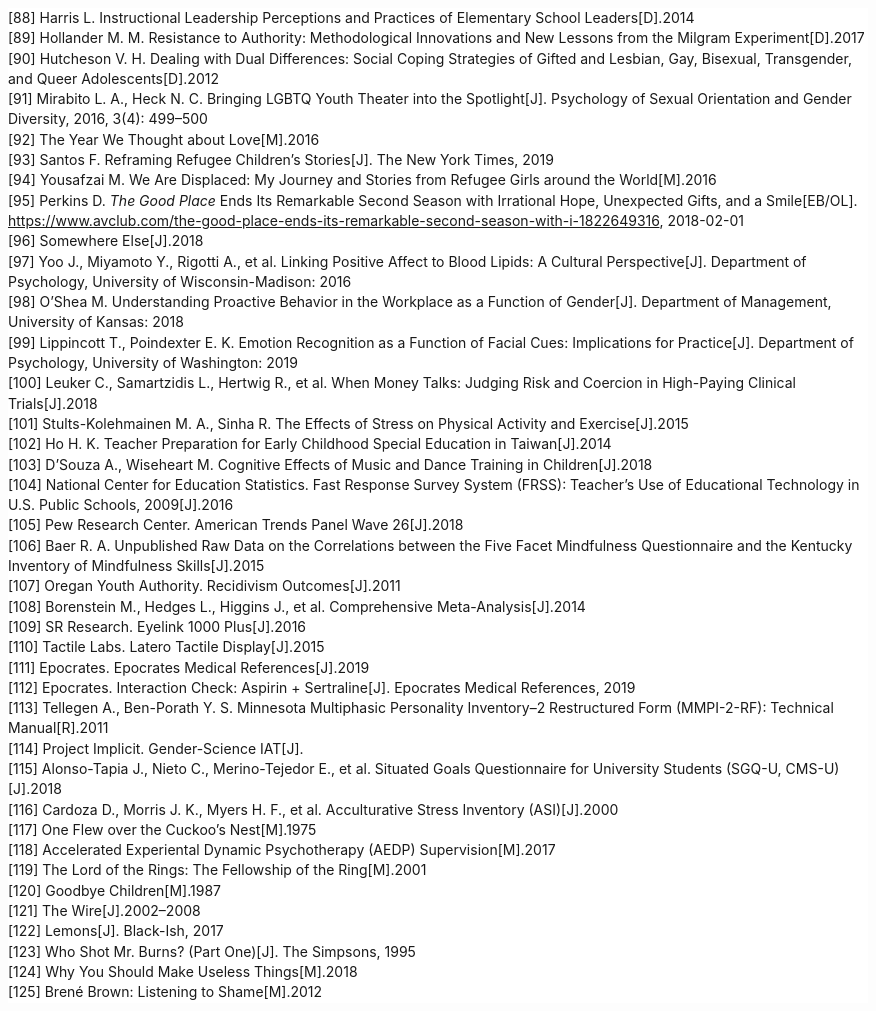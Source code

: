   <div class="csl-entry">[88]	Harris L. Instructional Leadership Perceptions and Practices of Elementary School Leaders[D].2014</div>
  <div class="csl-entry">[89]	Hollander M. M. Resistance to Authority: Methodological Innovations and New Lessons from the Milgram Experiment[D].2017</div>
  <div class="csl-entry">[90]	Hutcheson V. H. Dealing with Dual Differences: Social Coping Strategies of Gifted and Lesbian, Gay, Bisexual, Transgender, and Queer Adolescents[D].2012</div>
  <div class="csl-entry">[91]	Mirabito L. A., Heck N. C. Bringing LGBTQ Youth Theater into the Spotlight[J]. Psychology of Sexual Orientation and Gender Diversity, 2016, 3(4): 499–500</div>
  <div class="csl-entry">[92]	The Year We Thought about Love[M].2016</div>
  <div class="csl-entry">[93]	Santos F. Reframing Refugee Children’s Stories[J]. The New York Times, 2019</div>
  <div class="csl-entry">[94]	Yousafzai M. We Are Displaced: My Journey and Stories from Refugee Girls around the World[M].2016</div>
  <div class="csl-entry">[95]	Perkins D. <i>The Good Place</i> Ends Its Remarkable Second Season with Irrational Hope, Unexpected Gifts, and a Smile[EB/OL]. <a href="https://www.avclub.com/the-good-place-ends-its-remarkable-second-season-with-i-1822649316">https://www.avclub.com/the-good-place-ends-its-remarkable-second-season-with-i-1822649316</a>, 2018-02-01</div>
  <div class="csl-entry">[96]	Somewhere Else[J].2018</div>
  <div class="csl-entry">[97]	Yoo J., Miyamoto Y., Rigotti A., et al. Linking Positive Affect to Blood Lipids: A Cultural Perspective[J]. Department of Psychology, University of Wisconsin-Madison: 2016</div>
  <div class="csl-entry">[98]	O’Shea M. Understanding Proactive Behavior in the Workplace as a Function of Gender[J]. Department of Management, University of Kansas: 2018</div>
  <div class="csl-entry">[99]	Lippincott T., Poindexter E. K. Emotion Recognition as a Function of Facial Cues: Implications for Practice[J]. Department of Psychology, University of Washington: 2019</div>
  <div class="csl-entry">[100]	Leuker C., Samartzidis L., Hertwig R., et al. When Money Talks: Judging Risk and Coercion in High-Paying Clinical Trials[J].2018</div>
  <div class="csl-entry">[101]	Stults-Kolehmainen M. A., Sinha R. The Effects of Stress on Physical Activity and Exercise[J].2015</div>
  <div class="csl-entry">[102]	Ho H. K. Teacher Preparation for Early Childhood Special Education in Taiwan[J].2014</div>
  <div class="csl-entry">[103]	D’Souza A., Wiseheart M. Cognitive Effects of Music and Dance Training in Children[J].2018</div>
  <div class="csl-entry">[104]	National Center for Education Statistics. Fast Response Survey System (FRSS): Teacher’s Use of Educational Technology in U.S. Public Schools, 2009[J].2016</div>
  <div class="csl-entry">[105]	Pew Research Center. American Trends Panel Wave 26[J].2018</div>
  <div class="csl-entry">[106]	Baer R. A. Unpublished Raw Data on the Correlations between the Five Facet Mindfulness Questionnaire and the Kentucky Inventory of Mindfulness Skills[J].2015</div>
  <div class="csl-entry">[107]	Oregan Youth Authority. Recidivism Outcomes[J].2011</div>
  <div class="csl-entry">[108]	Borenstein M., Hedges L., Higgins J., et al. Comprehensive Meta-Analysis[J].2014</div>
  <div class="csl-entry">[109]	SR Research. Eyelink 1000 Plus[J].2016</div>
  <div class="csl-entry">[110]	Tactile Labs. Latero Tactile Display[J].2015</div>
  <div class="csl-entry">[111]	Epocrates. Epocrates Medical References[J].2019</div>
  <div class="csl-entry">[112]	Epocrates. Interaction Check: Aspirin + Sertraline[J]. Epocrates Medical References, 2019</div>
  <div class="csl-entry">[113]	Tellegen A., Ben-Porath Y. S. Minnesota Multiphasic Personality Inventory–2 Restructured Form (MMPI-2-RF): Technical Manual[R].2011</div>
  <div class="csl-entry">[114]	Project Implicit. Gender-Science IAT[J].</div>
  <div class="csl-entry">[115]	Alonso-Tapia J., Nieto C., Merino-Tejedor E., et al. Situated Goals Questionnaire for University Students (SGQ-U, CMS-U)[J].2018</div>
  <div class="csl-entry">[116]	Cardoza D., Morris J. K., Myers H. F., et al. Acculturative Stress Inventory (ASI)[J].2000</div>
  <div class="csl-entry">[117]	One Flew over the Cuckoo’s Nest[M].1975</div>
  <div class="csl-entry">[118]	Accelerated Experiental Dynamic Psychotherapy (AEDP) Supervision[M].2017</div>
  <div class="csl-entry">[119]	The Lord of the Rings: The Fellowship of the Ring[M].2001</div>
  <div class="csl-entry">[120]	Goodbye Children[M].1987</div>
  <div class="csl-entry">[121]	The Wire[J].2002–2008</div>
  <div class="csl-entry">[122]	Lemons[J]. Black-Ish, 2017</div>
  <div class="csl-entry">[123]	Who Shot Mr. Burns? (Part One)[J]. The Simpsons, 1995</div>
  <div class="csl-entry">[124]	Why You Should Make Useless Things[M].2018</div>
  <div class="csl-entry">[125]	Brené Brown: Listening to Shame[M].2012</div>